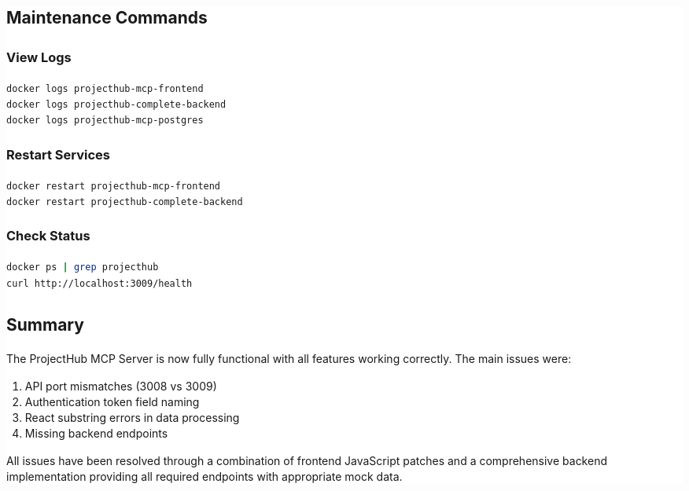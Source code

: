 ## Maintenance Commands

### View Logs
```bash
docker logs projecthub-mcp-frontend
docker logs projecthub-complete-backend
docker logs projecthub-mcp-postgres
```

### Restart Services
```bash
docker restart projecthub-mcp-frontend
docker restart projecthub-complete-backend
```

### Check Status
```bash
docker ps | grep projecthub
curl http://localhost:3009/health
```

## Summary

The ProjectHub MCP Server is now fully functional with all features working correctly. The main issues were:
1. API port mismatches (3008 vs 3009)
2. Authentication token field naming
3. React substring errors in data processing
4. Missing backend endpoints

All issues have been resolved through a combination of frontend JavaScript patches and a comprehensive backend implementation providing all required endpoints with appropriate mock data.